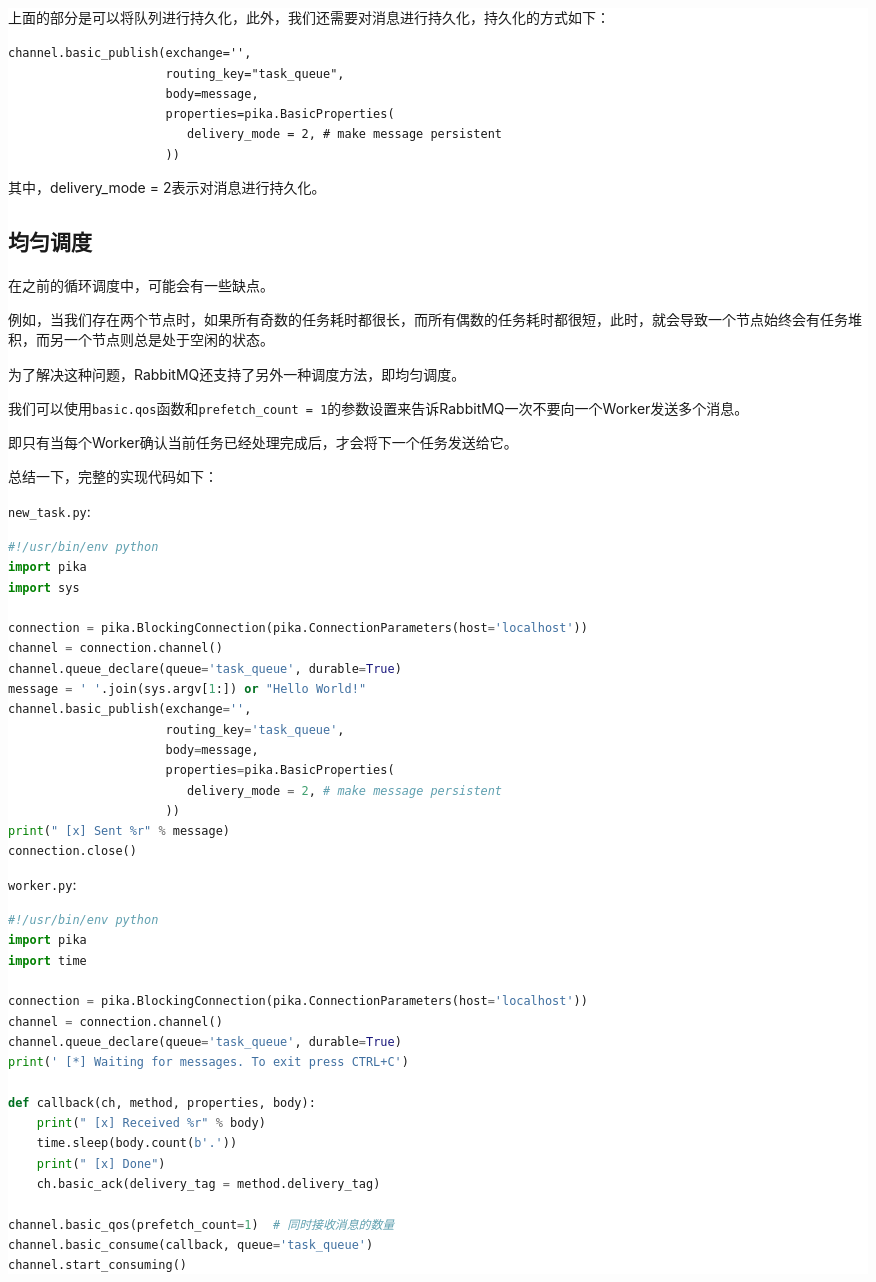 上面的部分是可以将队列进行持久化，此外，我们还需要对消息进行持久化，持久化的方式如下：

```shell
channel.basic_publish(exchange='',
                      routing_key="task_queue",
                      body=message,
                      properties=pika.BasicProperties(
                         delivery_mode = 2, # make message persistent
                      ))
```

其中，delivery_mode = 2表示对消息进行持久化。

## 均匀调度

在之前的循环调度中，可能会有一些缺点。

例如，当我们存在两个节点时，如果所有奇数的任务耗时都很长，而所有偶数的任务耗时都很短，此时，就会导致一个节点始终会有任务堆积，而另一个节点则总是处于空闲的状态。

为了解决这种问题，RabbitMQ还支持了另外一种调度方法，即均匀调度。

我们可以使用`basic.qos`函数和`prefetch_count = 1`的参数设置来告诉RabbitMQ一次不要向一个Worker发送多个消息。

即只有当每个Worker确认当前任务已经处理完成后，才会将下一个任务发送给它。

总结一下，完整的实现代码如下：

`new_task.py`:

```python
#!/usr/bin/env python
import pika
import sys

connection = pika.BlockingConnection(pika.ConnectionParameters(host='localhost'))
channel = connection.channel()
channel.queue_declare(queue='task_queue', durable=True)
message = ' '.join(sys.argv[1:]) or "Hello World!"
channel.basic_publish(exchange='',
                      routing_key='task_queue',
                      body=message,
                      properties=pika.BasicProperties(
                         delivery_mode = 2, # make message persistent
                      ))
print(" [x] Sent %r" % message)
connection.close()
```

`worker.py`:

```python
#!/usr/bin/env python
import pika
import time

connection = pika.BlockingConnection(pika.ConnectionParameters(host='localhost'))
channel = connection.channel()
channel.queue_declare(queue='task_queue', durable=True)
print(' [*] Waiting for messages. To exit press CTRL+C')

def callback(ch, method, properties, body):
    print(" [x] Received %r" % body)
    time.sleep(body.count(b'.'))
    print(" [x] Done")
    ch.basic_ack(delivery_tag = method.delivery_tag)
    
channel.basic_qos(prefetch_count=1)  # 同时接收消息的数量
channel.basic_consume(callback, queue='task_queue')
channel.start_consuming()
```